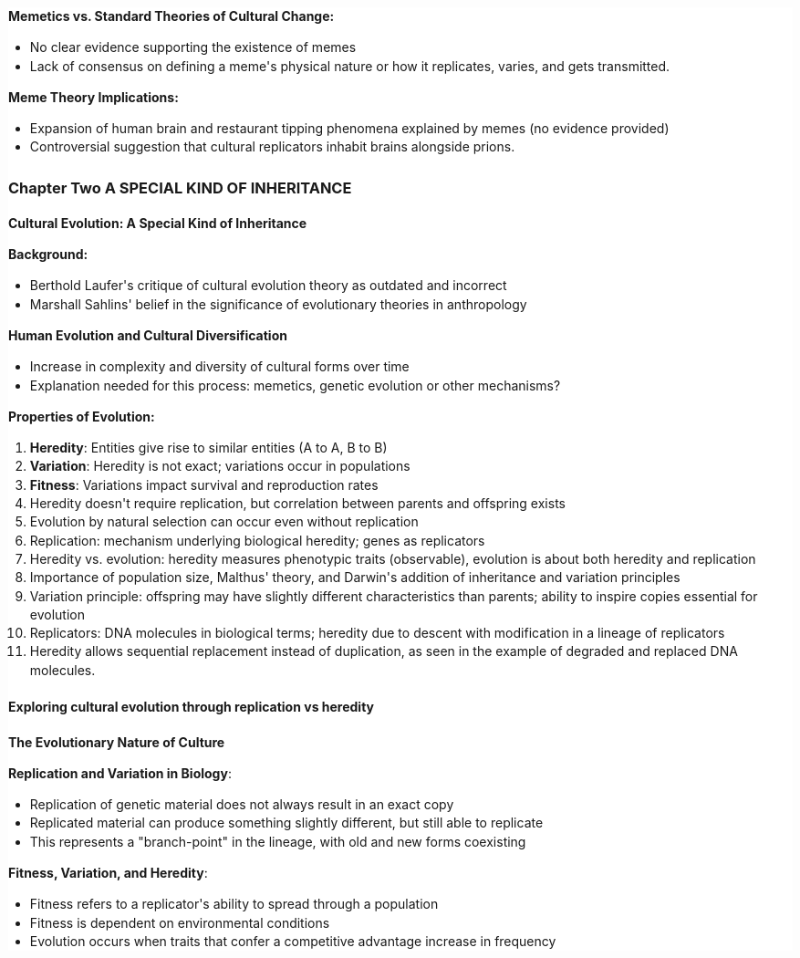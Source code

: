 **Memetics vs. Standard Theories of Cultural Change:**
- No clear evidence supporting the existence of memes
- Lack of consensus on defining a meme's physical nature or how it replicates, varies, and gets transmitted.

**Meme Theory Implications:**
- Expansion of human brain and restaurant tipping phenomena explained by memes (no evidence provided)
- Controversial suggestion that cultural replicators inhabit brains alongside prions.


### Chapter Two A SPECIAL KIND OF INHERITANCE

**Cultural Evolution: A Special Kind of Inheritance**

**Background:**
- Berthold Laufer's critique of cultural evolution theory as outdated and incorrect
- Marshall Sahlins' belief in the significance of evolutionary theories in anthropology

**Human Evolution and Cultural Diversification**
- Increase in complexity and diversity of cultural forms over time
- Explanation needed for this process: memetics, genetic evolution or other mechanisms?

**Properties of Evolution:**
1. **Heredity**: Entities give rise to similar entities (A to A, B to B)
2. **Variation**: Heredity is not exact; variations occur in populations
3. **Fitness**: Variations impact survival and reproduction rates
4. Heredity doesn't require replication, but correlation between parents and offspring exists
5. Evolution by natural selection can occur even without replication
6. Replication: mechanism underlying biological heredity; genes as replicators
7. Heredity vs. evolution: heredity measures phenotypic traits (observable), evolution is about both heredity and replication
8. Importance of population size, Malthus' theory, and Darwin's addition of inheritance and variation principles
9. Variation principle: offspring may have slightly different characteristics than parents; ability to inspire copies essential for evolution
10. Replicators: DNA molecules in biological terms; heredity due to descent with modification in a lineage of replicators
11. Heredity allows sequential replacement instead of duplication, as seen in the example of degraded and replaced DNA molecules.


#### Exploring cultural evolution through replication vs heredity

**The Evolutionary Nature of Culture**

**Replication and Variation in Biology**:
- Replication of genetic material does not always result in an exact copy
- Replicated material can produce something slightly different, but still able to replicate
- This represents a "branch-point" in the lineage, with old and new forms coexisting

**Fitness, Variation, and Heredity**:
- Fitness refers to a replicator's ability to spread through a population
- Fitness is dependent on environmental conditions
- Evolution occurs when traits that confer a competitive advantage increase in frequency
